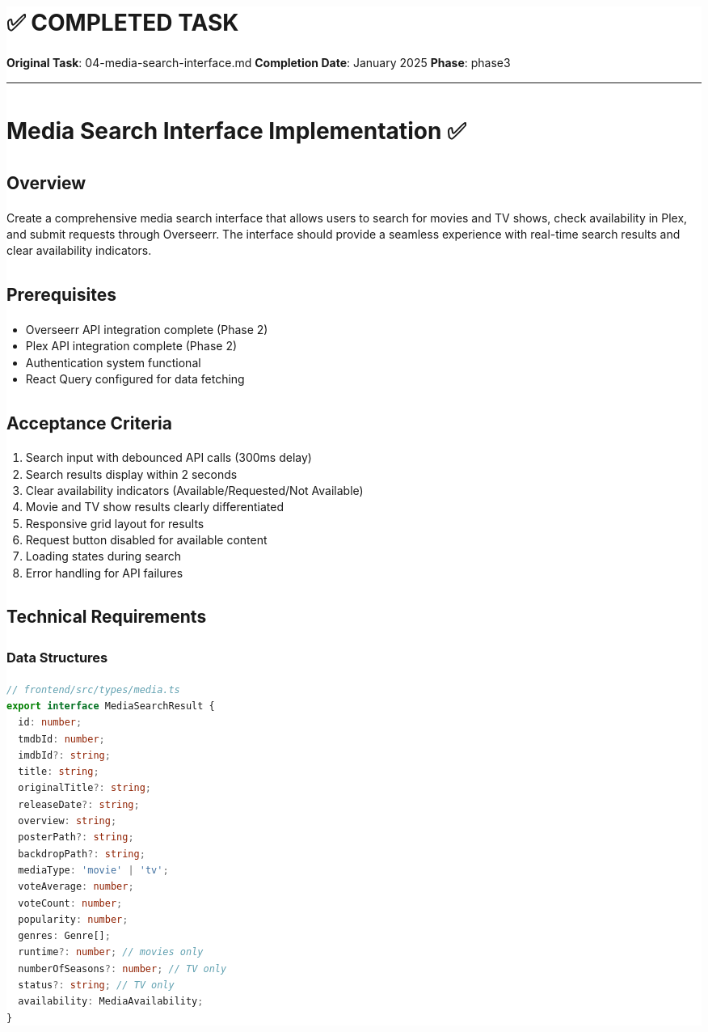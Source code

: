 # ✅ COMPLETED TASK

**Original Task**: 04-media-search-interface.md
**Completion Date**: January 2025
**Phase**: phase3

---

# Media Search Interface Implementation ✅

## Overview

Create a comprehensive media search interface that allows users to search for movies and TV shows, check availability in Plex, and submit requests through Overseerr. The interface should provide a seamless experience with real-time search results and clear availability indicators.

## Prerequisites

- Overseerr API integration complete (Phase 2)
- Plex API integration complete (Phase 2)
- Authentication system functional
- React Query configured for data fetching

## Acceptance Criteria

1. Search input with debounced API calls (300ms delay)
2. Search results display within 2 seconds
3. Clear availability indicators (Available/Requested/Not Available)
4. Movie and TV show results clearly differentiated
5. Responsive grid layout for results
6. Request button disabled for available content
7. Loading states during search
8. Error handling for API failures

## Technical Requirements

### Data Structures

```typescript
// frontend/src/types/media.ts
export interface MediaSearchResult {
  id: number;
  tmdbId: number;
  imdbId?: string;
  title: string;
  originalTitle?: string;
  releaseDate?: string;
  overview: string;
  posterPath?: string;
  backdropPath?: string;
  mediaType: 'movie' | 'tv';
  voteAverage: number;
  voteCount: number;
  popularity: number;
  genres: Genre[];
  runtime?: number; // movies only
  numberOfSeasons?: number; // TV only
  status?: string; // TV only
  availability: MediaAvailability;
}

```